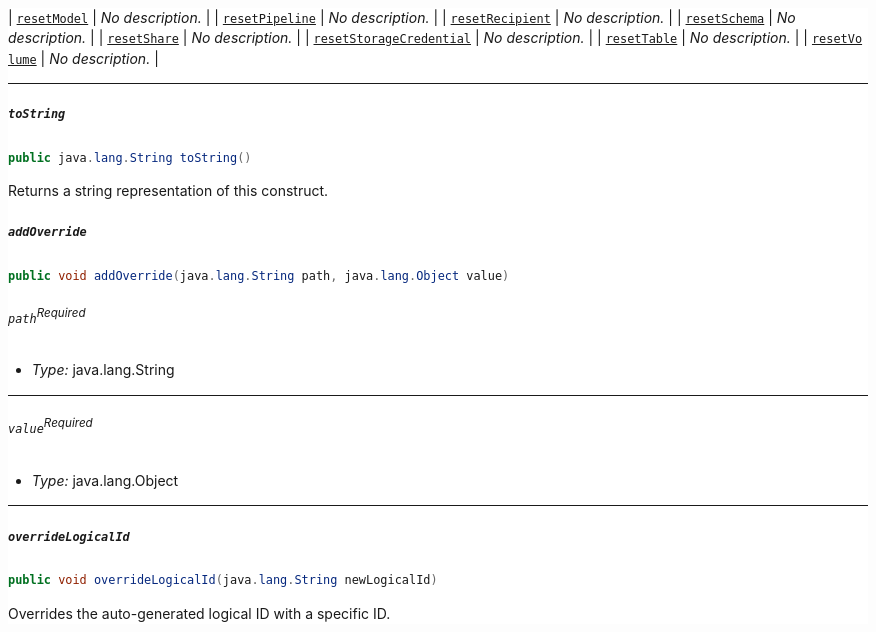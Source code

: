 | <code><a href="#@cdktf/provider-databricks.grants.Grants.resetModel">resetModel</a></code> | *No description.* |
| <code><a href="#@cdktf/provider-databricks.grants.Grants.resetPipeline">resetPipeline</a></code> | *No description.* |
| <code><a href="#@cdktf/provider-databricks.grants.Grants.resetRecipient">resetRecipient</a></code> | *No description.* |
| <code><a href="#@cdktf/provider-databricks.grants.Grants.resetSchema">resetSchema</a></code> | *No description.* |
| <code><a href="#@cdktf/provider-databricks.grants.Grants.resetShare">resetShare</a></code> | *No description.* |
| <code><a href="#@cdktf/provider-databricks.grants.Grants.resetStorageCredential">resetStorageCredential</a></code> | *No description.* |
| <code><a href="#@cdktf/provider-databricks.grants.Grants.resetTable">resetTable</a></code> | *No description.* |
| <code><a href="#@cdktf/provider-databricks.grants.Grants.resetVolume">resetVolume</a></code> | *No description.* |

---

##### `toString` <a name="toString" id="@cdktf/provider-databricks.grants.Grants.toString"></a>

```java
public java.lang.String toString()
```

Returns a string representation of this construct.

##### `addOverride` <a name="addOverride" id="@cdktf/provider-databricks.grants.Grants.addOverride"></a>

```java
public void addOverride(java.lang.String path, java.lang.Object value)
```

###### `path`<sup>Required</sup> <a name="path" id="@cdktf/provider-databricks.grants.Grants.addOverride.parameter.path"></a>

- *Type:* java.lang.String

---

###### `value`<sup>Required</sup> <a name="value" id="@cdktf/provider-databricks.grants.Grants.addOverride.parameter.value"></a>

- *Type:* java.lang.Object

---

##### `overrideLogicalId` <a name="overrideLogicalId" id="@cdktf/provider-databricks.grants.Grants.overrideLogicalId"></a>

```java
public void overrideLogicalId(java.lang.String newLogicalId)
```

Overrides the auto-generated logical ID with a specific ID.
